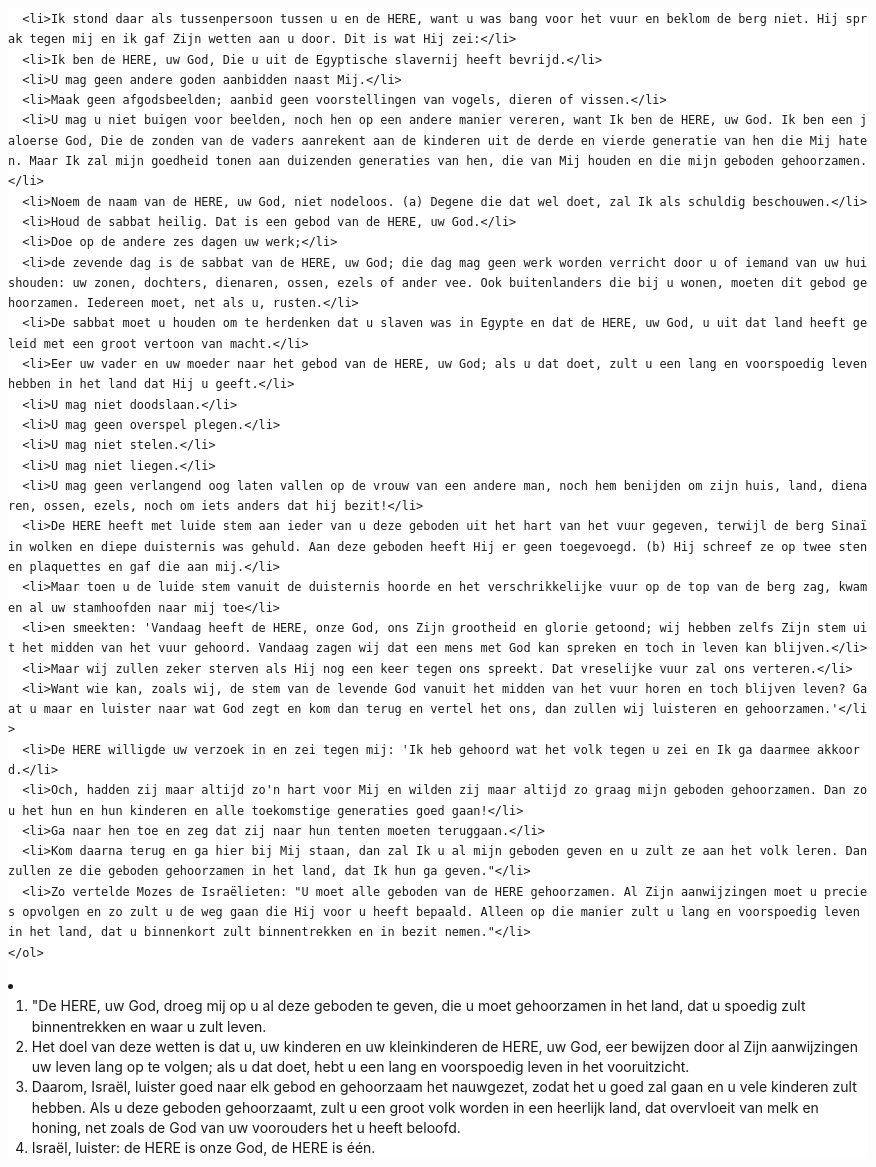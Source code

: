      <li>Ik stond daar als tussenpersoon tussen u en de HERE, want u was bang voor het vuur en beklom de berg niet. Hij sprak tegen mij en ik gaf Zijn wetten aan u door. Dit is wat Hij zei:</li>
      <li>Ik ben de HERE, uw God, Die u uit de Egyptische slavernij heeft bevrijd.</li>
      <li>U mag geen andere goden aanbidden naast Mij.</li>
      <li>Maak geen afgodsbeelden; aanbid geen voorstellingen van vogels, dieren of vissen.</li>
      <li>U mag u niet buigen voor beelden, noch hen op een andere manier vereren, want Ik ben de HERE, uw God. Ik ben een jaloerse God, Die de zonden van de vaders aanrekent aan de kinderen uit de derde en vierde generatie van hen die Mij haten. Maar Ik zal mijn goedheid tonen aan duizenden generaties van hen, die van Mij houden en die mijn geboden gehoorzamen.</li>
      <li>Noem de naam van de HERE, uw God, niet nodeloos. (a) Degene die dat wel doet, zal Ik als schuldig beschouwen.</li>
      <li>Houd de sabbat heilig. Dat is een gebod van de HERE, uw God.</li>
      <li>Doe op de andere zes dagen uw werk;</li>
      <li>de zevende dag is de sabbat van de HERE, uw God; die dag mag geen werk worden verricht door u of iemand van uw huishouden: uw zonen, dochters, dienaren, ossen, ezels of ander vee. Ook buitenlanders die bij u wonen, moeten dit gebod gehoorzamen. Iedereen moet, net als u, rusten.</li>
      <li>De sabbat moet u houden om te herdenken dat u slaven was in Egypte en dat de HERE, uw God, u uit dat land heeft geleid met een groot vertoon van macht.</li>
      <li>Eer uw vader en uw moeder naar het gebod van de HERE, uw God; als u dat doet, zult u een lang en voorspoedig leven hebben in het land dat Hij u geeft.</li>
      <li>U mag niet doodslaan.</li>
      <li>U mag geen overspel plegen.</li>
      <li>U mag niet stelen.</li>
      <li>U mag niet liegen.</li>
      <li>U mag geen verlangend oog laten vallen op de vrouw van een andere man, noch hem benijden om zijn huis, land, dienaren, ossen, ezels, noch om iets anders dat hij bezit!</li>
      <li>De HERE heeft met luide stem aan ieder van u deze geboden uit het hart van het vuur gegeven, terwijl de berg Sinaï in wolken en diepe duisternis was gehuld. Aan deze geboden heeft Hij er geen toegevoegd. (b) Hij schreef ze op twee stenen plaquettes en gaf die aan mij.</li>
      <li>Maar toen u de luide stem vanuit de duisternis hoorde en het verschrikkelijke vuur op de top van de berg zag, kwamen al uw stamhoofden naar mij toe</li>
      <li>en smeekten: 'Vandaag heeft de HERE, onze God, ons Zijn grootheid en glorie getoond; wij hebben zelfs Zijn stem uit het midden van het vuur gehoord. Vandaag zagen wij dat een mens met God kan spreken en toch in leven kan blijven.</li>
      <li>Maar wij zullen zeker sterven als Hij nog een keer tegen ons spreekt. Dat vreselijke vuur zal ons verteren.</li>
      <li>Want wie kan, zoals wij, de stem van de levende God vanuit het midden van het vuur horen en toch blijven leven? Gaat u maar en luister naar wat God zegt en kom dan terug en vertel het ons, dan zullen wij luisteren en gehoorzamen.'</li>
      <li>De HERE willigde uw verzoek in en zei tegen mij: 'Ik heb gehoord wat het volk tegen u zei en Ik ga daarmee akkoord.</li>
      <li>Och, hadden zij maar altijd zo'n hart voor Mij en wilden zij maar altijd zo graag mijn geboden gehoorzamen. Dan zou het hun en hun kinderen en alle toekomstige generaties goed gaan!</li>
      <li>Ga naar hen toe en zeg dat zij naar hun tenten moeten teruggaan.</li>
      <li>Kom daarna terug en ga hier bij Mij staan, dan zal Ik u al mijn geboden geven en u zult ze aan het volk leren. Dan zullen ze die geboden gehoorzamen in het land, dat Ik hun ga geven."</li>
      <li>Zo vertelde Mozes de Israëlieten: "U moet alle geboden van de HERE gehoorzamen. Al Zijn aanwijzingen moet u precies opvolgen en zo zult u de weg gaan die Hij voor u heeft bepaald. Alleen op die manier zult u lang en voorspoedig leven in het land, dat u binnenkort zult binnentrekken en in bezit nemen."</li>
    </ol>
  </li>
  <li>
    <ol>
      <li>"De HERE, uw God, droeg mij op u al deze geboden te geven, die u moet gehoorzamen in het land, dat u spoedig zult binnentrekken en waar u zult leven.</li>
      <li>Het doel van deze wetten is dat u, uw kinderen en uw kleinkinderen de HERE, uw God, eer bewijzen door al Zijn aanwijzingen uw leven lang op te volgen; als u dat doet, hebt u een lang en voorspoedig leven in het vooruitzicht.</li>
      <li>Daarom, Israël, luister goed naar elk gebod en gehoorzaam het nauwgezet, zodat het u goed zal gaan en u vele kinderen zult hebben. Als u deze geboden gehoorzaamt, zult u een groot volk worden in een heerlijk land, dat overvloeit van melk en honing, net zoals de God van uw voorouders het u heeft beloofd.</li>
      <li>Israël, luister: de HERE is onze God, de HERE is één.</li>